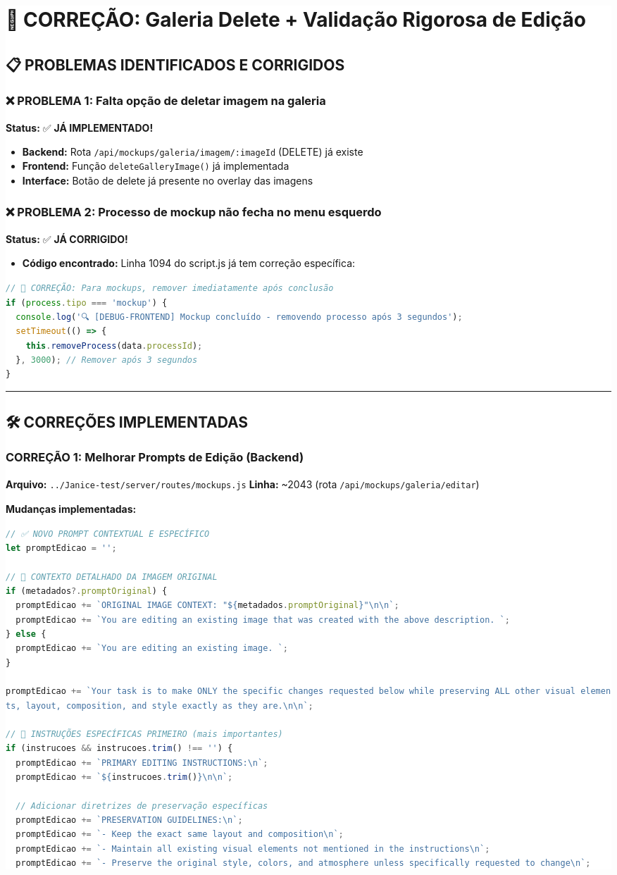# 🚀 CORREÇÃO: Galeria Delete + Validação Rigorosa de Edição

## 📋 **PROBLEMAS IDENTIFICADOS E CORRIGIDOS**

### ❌ **PROBLEMA 1: Falta opção de deletar imagem na galeria**
**Status:** ✅ **JÁ IMPLEMENTADO!**
- **Backend:** Rota `/api/mockups/galeria/imagem/:imageId` (DELETE) já existe
- **Frontend:** Função `deleteGalleryImage()` já implementada
- **Interface:** Botão de delete já presente no overlay das imagens

### ❌ **PROBLEMA 2: Processo de mockup não fecha no menu esquerdo**
**Status:** ✅ **JÁ CORRIGIDO!**
- **Código encontrado:** Linha 1094 do script.js já tem correção específica:
```javascript
// 🚀 CORREÇÃO: Para mockups, remover imediatamente após conclusão
if (process.tipo === 'mockup') {
  console.log('🔍 [DEBUG-FRONTEND] Mockup concluído - removendo processo após 3 segundos');
  setTimeout(() => {
    this.removeProcess(data.processId);
  }, 3000); // Remover após 3 segundos
}
```

---

## 🛠️ **CORREÇÕES IMPLEMENTADAS**

### **CORREÇÃO 1: Melhorar Prompts de Edição (Backend)**
**Arquivo:** `../Janice-test/server/routes/mockups.js`
**Linha:** ~2043 (rota `/api/mockups/galeria/editar`)

**Mudanças implementadas:**
```javascript
// ✅ NOVO PROMPT CONTEXTUAL E ESPECÍFICO
let promptEdicao = '';

// 🎯 CONTEXTO DETALHADO DA IMAGEM ORIGINAL
if (metadados?.promptOriginal) {
  promptEdicao += `ORIGINAL IMAGE CONTEXT: "${metadados.promptOriginal}"\n\n`;
  promptEdicao += `You are editing an existing image that was created with the above description. `;
} else {
  promptEdicao += `You are editing an existing image. `;
}

promptEdicao += `Your task is to make ONLY the specific changes requested below while preserving ALL other visual elements, layout, composition, and style exactly as they are.\n\n`;

// 🔧 INSTRUÇÕES ESPECÍFICAS PRIMEIRO (mais importantes)
if (instrucoes && instrucoes.trim() !== '') {
  promptEdicao += `PRIMARY EDITING INSTRUCTIONS:\n`;
  promptEdicao += `${instrucoes.trim()}\n\n`;
  
  // Adicionar diretrizes de preservação específicas
  promptEdicao += `PRESERVATION GUIDELINES:\n`;
  promptEdicao += `- Keep the exact same layout and composition\n`;
  promptEdicao += `- Maintain all existing visual elements not mentioned in the instructions\n`;
  promptEdicao += `- Preserve the original style, colors, and atmosphere unless specifically requested to change\n`;
```